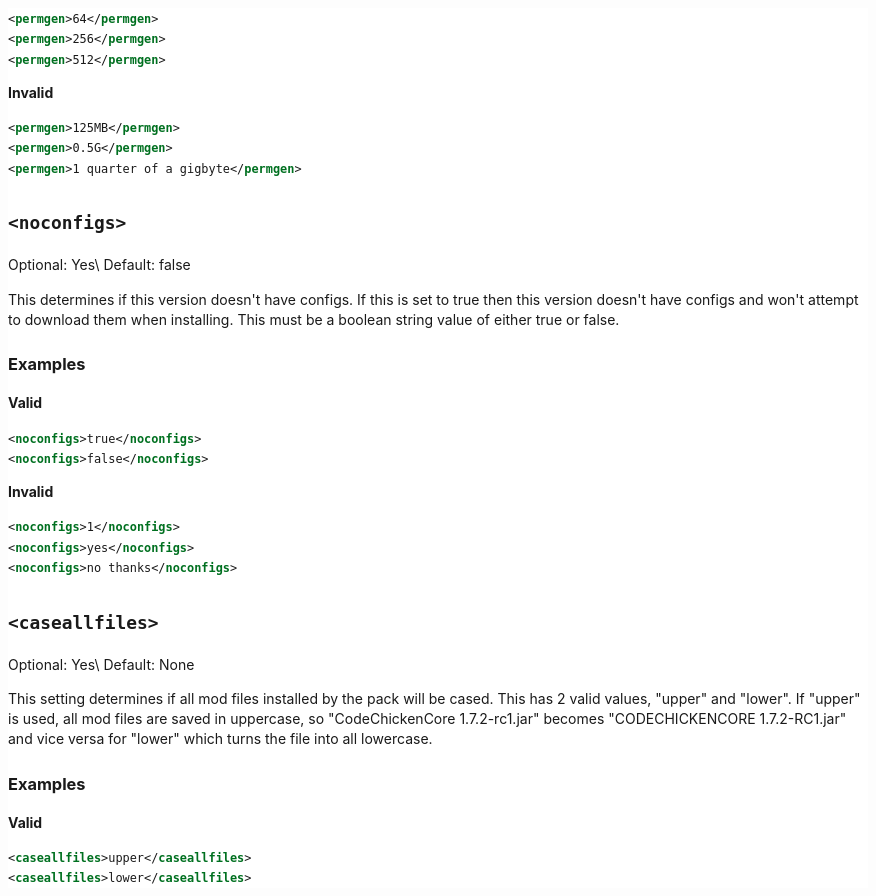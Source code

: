 ```xml
<permgen>64</permgen>
<permgen>256</permgen>
<permgen>512</permgen>
```

**Invalid**

```xml
<permgen>125MB</permgen>
<permgen>0.5G</permgen>
<permgen>1 quarter of a gigbyte</permgen>
```

## `<noconfigs>`

Optional: Yes\\
Default: false

This determines if this version doesn't have configs. If this is set to true then this version doesn't have configs and won't attempt to download them when installing. This must be a boolean string value of either true or false.

### Examples

**Valid**

```xml
<noconfigs>true</noconfigs>
<noconfigs>false</noconfigs>
```

**Invalid**

```xml
<noconfigs>1</noconfigs>
<noconfigs>yes</noconfigs>
<noconfigs>no thanks</noconfigs>
```

## `<caseallfiles>`

Optional: Yes\\
Default: None

This setting determines if all mod files installed by the pack will be cased. This has 2 valid values, "upper" and "lower". If "upper" is used, all mod files are saved in uppercase, so "CodeChickenCore 1.7.2-rc1.jar" becomes "CODECHICKENCORE 1.7.2-RC1.jar" and vice versa for "lower" which turns the file into all lowercase.

### Examples

**Valid**

```xml
<caseallfiles>upper</caseallfiles>
<caseallfiles>lower</caseallfiles>
```
